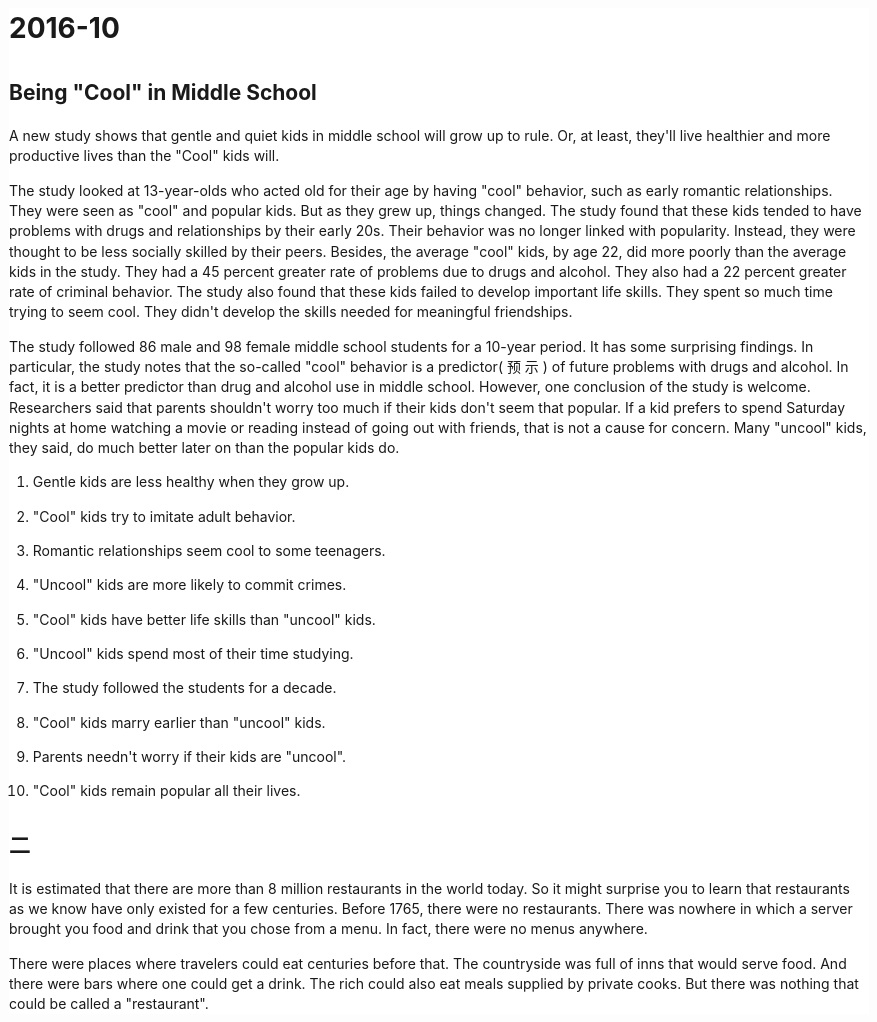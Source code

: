 # 2016-10

## Being "Cool" in Middle School

A new study shows that gentle and quiet kids in middle school will grow up to rule. Or, at least, they'll live healthier and more productive lives than the "Cool" kids will.

The study looked at 13-year-olds who acted old for their age by having "cool" behavior, such as early romantic relationships. They were seen as "cool" and popular kids. But as they grew up, things changed. The study found that these kids tended to have problems with drugs and relationships by their early 20s. Their behavior was no longer linked with popularity. Instead, they were thought to be less socially skilled by their peers. Besides, the average "cool" kids, by age 22, did more poorly than the average kids in the study. They had a 45 percent greater rate of problems due to drugs and alcohol. They also had a 22 percent greater rate of criminal behavior. The study also found that these kids failed to develop important life skills. They spent so much time trying to seem cool. They didn't develop the skills needed for meaningful friendships.

The study followed 86 male and 98 female middle school students for a 10-year period. It has some surprising findings. In particular, the study notes that the so-called "cool" behavior is a predictor( 预 示 ) of future problems with drugs and alcohol. In fact, it is a better predictor than drug and alcohol use in middle school. However, one conclusion of the study is welcome. Researchers said that parents shouldn't worry too much if their kids don't seem that popular. If a kid prefers to spend Saturday nights at home watching a movie or reading instead of going out with friends, that is not a cause for concern. Many "uncool" kids, they said, do much better later on than the popular kids do.

1. Gentle kids are less healthy when they grow up.

2. "Cool" kids try to imitate adult behavior.

3. Romantic relationships seem cool to some teenagers.

4. "Uncool" kids are more likely to commit crimes.

5. "Cool" kids have better life skills than "uncool" kids.

6. "Uncool" kids spend most of their time studying.

7. The study followed the students for a decade.

8. "Cool" kids marry earlier than "uncool" kids.

9. Parents needn't worry if their kids are "uncool".

10. "Cool" kids remain popular all their lives.

## 二

It is estimated that there are more than 8 million restaurants in the world today. So it might surprise you to learn that restaurants as we know have only existed for a few centuries. Before 1765, there were no restaurants. There was nowhere in which a server brought you food and drink that you chose from a menu. In fact, there were no menus anywhere.

There were places where travelers could eat centuries before that. The countryside was full of inns that would serve food. And there were bars where one could get a drink. The rich could also eat meals supplied by private cooks. But there was nothing that could be called a "restaurant".
